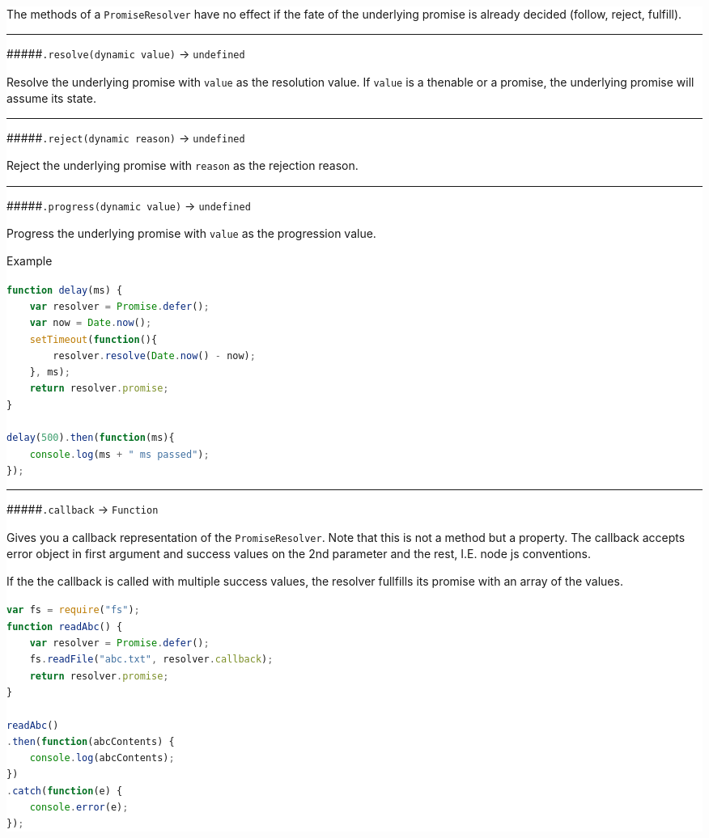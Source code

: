 The methods of a `PromiseResolver` have no effect if the fate of the underlying promise is already decided (follow, reject, fulfill).

<hr>

#####`.resolve(dynamic value)` -> `undefined`

Resolve the underlying promise with `value` as the resolution value. If `value` is a thenable or a promise, the underlying promise will assume its state.

<hr>

#####`.reject(dynamic reason)` -> `undefined`

Reject the underlying promise with `reason` as the rejection reason.

<hr>

#####`.progress(dynamic value)` -> `undefined`

Progress the underlying promise with `value` as the progression value.

Example

```js
function delay(ms) {
    var resolver = Promise.defer();
    var now = Date.now();
    setTimeout(function(){
        resolver.resolve(Date.now() - now);
    }, ms);
    return resolver.promise;
}

delay(500).then(function(ms){
    console.log(ms + " ms passed");
});
```

<hr>

#####`.callback` -> `Function`

Gives you a callback representation of the `PromiseResolver`. Note that this is not a method but a property. The callback accepts error object in first argument and success values on the 2nd parameter and the rest, I.E. node js conventions.

If the the callback is called with multiple success values, the resolver fullfills its promise with an array of the values.

```js
var fs = require("fs");
function readAbc() {
    var resolver = Promise.defer();
    fs.readFile("abc.txt", resolver.callback);
    return resolver.promise;
}

readAbc()
.then(function(abcContents) {
    console.log(abcContents);
})
.catch(function(e) {
    console.error(e);
});
```
